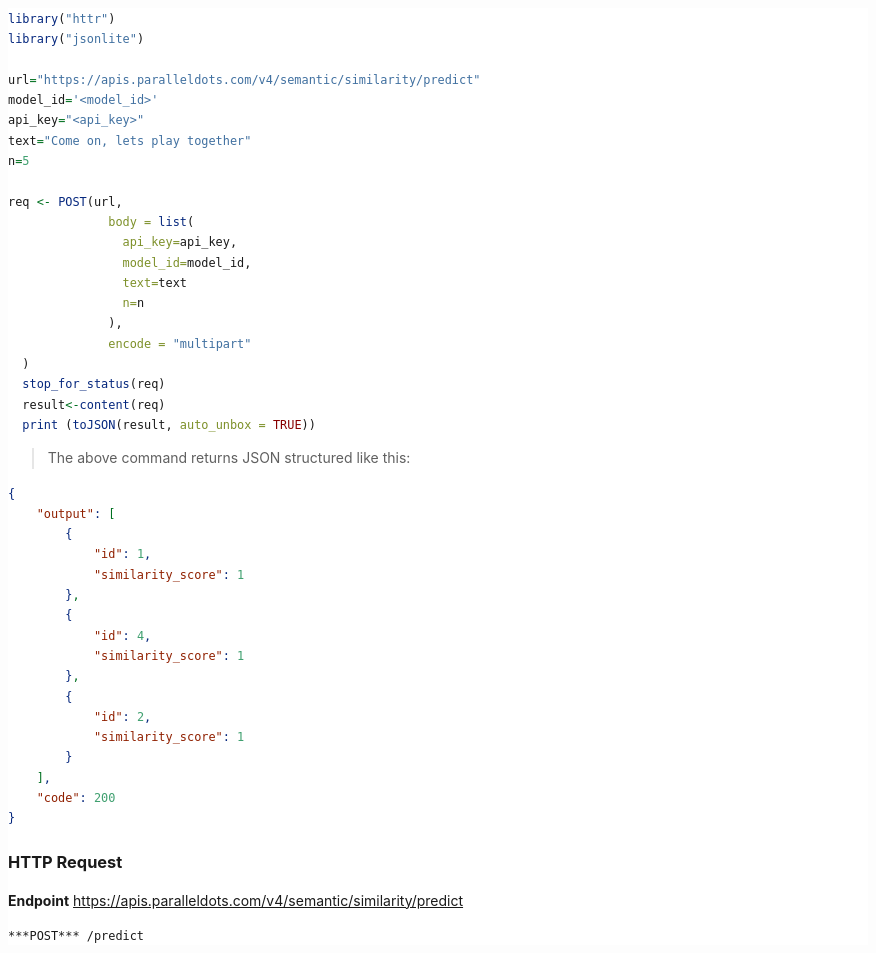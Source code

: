 ```r
library("httr")
library("jsonlite")

url="https://apis.paralleldots.com/v4/semantic/similarity/predict"
model_id='<model_id>'
api_key="<api_key>"
text="Come on, lets play together"
n=5

req <- POST(url,
              body = list(
                api_key=api_key,
                model_id=model_id,
                text=text
                n=n
              ),
              encode = "multipart"
  )
  stop_for_status(req)
  result<-content(req)
  print (toJSON(result, auto_unbox = TRUE))

```
> The above command returns JSON structured like this:

```json
{
    "output": [
        {
            "id": 1,
            "similarity_score": 1
        },
        {
            "id": 4,
            "similarity_score": 1
        },
        {
            "id": 2,
            "similarity_score": 1
        }
    ],
    "code": 200
}

```



### HTTP Request 

**Endpoint** https://apis.paralleldots.com/v4/semantic/similarity/predict

`***POST*** /predict` 
